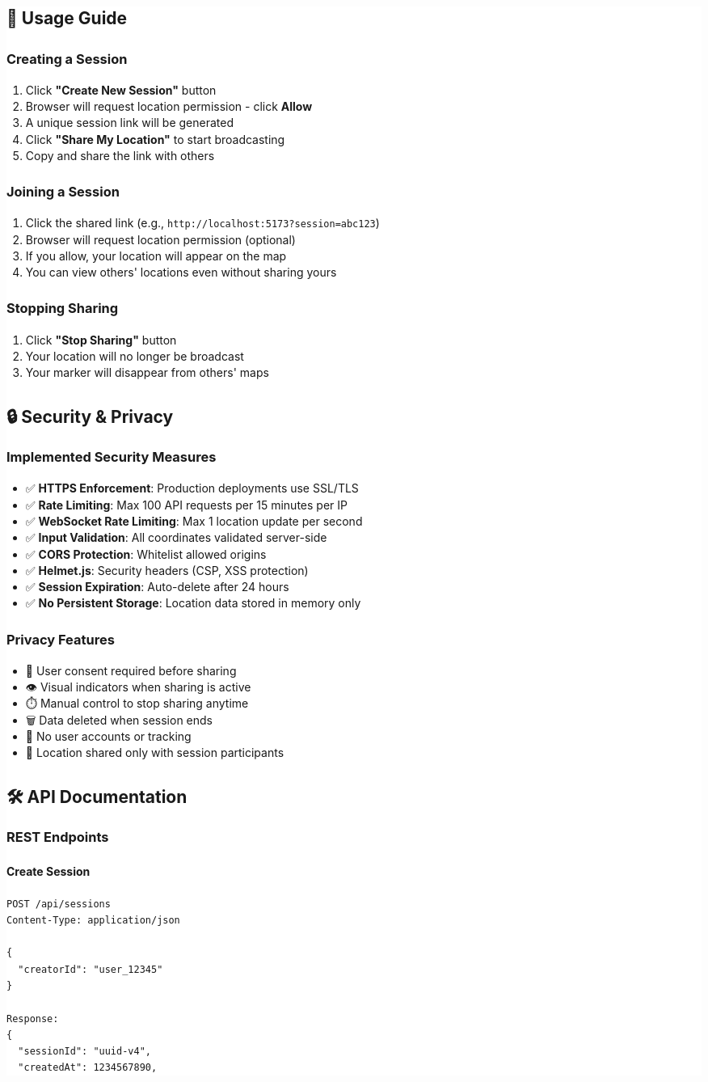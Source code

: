 ## 📖 Usage Guide

### Creating a Session

1. Click **"Create New Session"** button
2. Browser will request location permission - click **Allow**
3. A unique session link will be generated
4. Click **"Share My Location"** to start broadcasting
5. Copy and share the link with others

### Joining a Session

1. Click the shared link (e.g., `http://localhost:5173?session=abc123`)
2. Browser will request location permission (optional)
3. If you allow, your location will appear on the map
4. You can view others' locations even without sharing yours

### Stopping Sharing

1. Click **"Stop Sharing"** button
2. Your location will no longer be broadcast
3. Your marker will disappear from others' maps

## 🔒 Security & Privacy

### Implemented Security Measures

- ✅ **HTTPS Enforcement**: Production deployments use SSL/TLS
- ✅ **Rate Limiting**: Max 100 API requests per 15 minutes per IP
- ✅ **WebSocket Rate Limiting**: Max 1 location update per second
- ✅ **Input Validation**: All coordinates validated server-side
- ✅ **CORS Protection**: Whitelist allowed origins
- ✅ **Helmet.js**: Security headers (CSP, XSS protection)
- ✅ **Session Expiration**: Auto-delete after 24 hours
- ✅ **No Persistent Storage**: Location data stored in memory only

### Privacy Features

- 🔐 User consent required before sharing
- 👁️ Visual indicators when sharing is active
- ⏱️ Manual control to stop sharing anytime
- 🗑️ Data deleted when session ends
- 🚫 No user accounts or tracking
- 📍 Location shared only with session participants

## 🛠️ API Documentation

### REST Endpoints

#### Create Session
```http
POST /api/sessions
Content-Type: application/json

{
  "creatorId": "user_12345"
}

Response:
{
  "sessionId": "uuid-v4",
  "createdAt": 1234567890,
```
